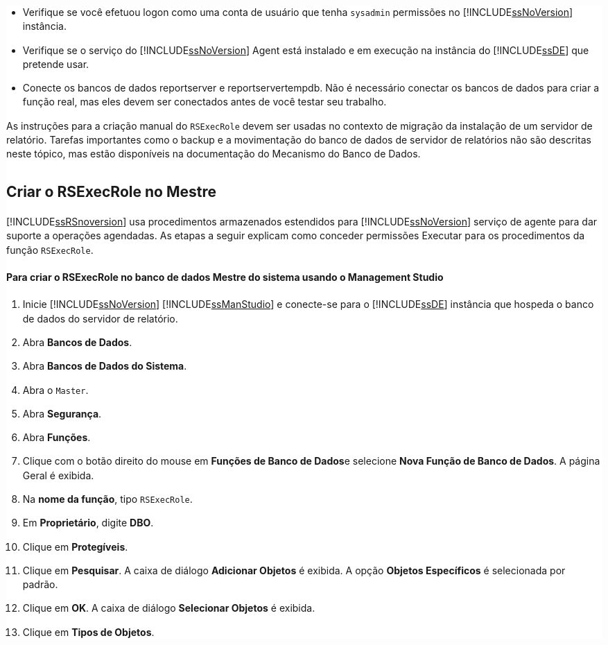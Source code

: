 -   Verifique se você efetuou logon como uma conta de usuário que tenha `sysadmin` permissões no [!INCLUDE[ssNoVersion](../../../includes/ssnoversion-md.md)] instância.  
  
-   Verifique se o serviço do [!INCLUDE[ssNoVersion](../../../includes/ssnoversion-md.md)] Agent está instalado e em execução na instância do [!INCLUDE[ssDE](../../../includes/ssde-md.md)] que pretende usar.  
  
-   Conecte os bancos de dados reportserver e reportservertempdb. Não é necessário conectar os bancos de dados para criar a função real, mas eles devem ser conectados antes de você testar seu trabalho.  
  
 As instruções para a criação manual do `RSExecRole` devem ser usadas no contexto de migração da instalação de um servidor de relatório. Tarefas importantes como o backup e a movimentação do banco de dados de servidor de relatórios não são descritas neste tópico, mas estão disponíveis na documentação do Mecanismo do Banco de Dados.  
  
## <a name="create-rsexecrole-in-master"></a>Criar o RSExecRole no Mestre  
 [!INCLUDE[ssRSnoversion](../../../includes/ssrsnoversion-md.md)] usa procedimentos armazenados estendidos para [!INCLUDE[ssNoVersion](../../../includes/ssnoversion-md.md)] serviço de agente para dar suporte a operações agendadas. As etapas a seguir explicam como conceder permissões Executar para os procedimentos da função `RSExecRole`.  
  
#### <a name="to-create-rsexecrole-in-the-master-system-database-using-management-studio"></a>Para criar o RSExecRole no banco de dados Mestre do sistema usando o Management Studio  
  
1.  Inicie [!INCLUDE[ssNoVersion](../../../includes/ssnoversion-md.md)] [!INCLUDE[ssManStudio](../../includes/ssmanstudio-md.md)] e conecte-se para o [!INCLUDE[ssDE](../../../includes/ssde-md.md)] instância que hospeda o banco de dados do servidor de relatório.  
  
2.  Abra **Bancos de Dados**.  
  
3.  Abra **Bancos de Dados do Sistema**.  
  
4.  Abra o `Master`.  
  
5.  Abra **Segurança**.  
  
6.  Abra **Funções**.  
  
7.  Clique com o botão direito do mouse em **Funções de Banco de Dados**e selecione **Nova Função de Banco de Dados**. A página Geral é exibida.  
  
8.  Na **nome da função**, tipo `RSExecRole`.  
  
9. Em **Proprietário**, digite **DBO**.  
  
10. Clique em **Protegíveis**.  
  
11. Clique em **Pesquisar**. A caixa de diálogo **Adicionar Objetos** é exibida. A opção **Objetos Específicos** é selecionada por padrão.  
  
12. Clique em **OK**. A caixa de diálogo **Selecionar Objetos** é exibida.  
  
13. Clique em **Tipos de Objetos**.  
  